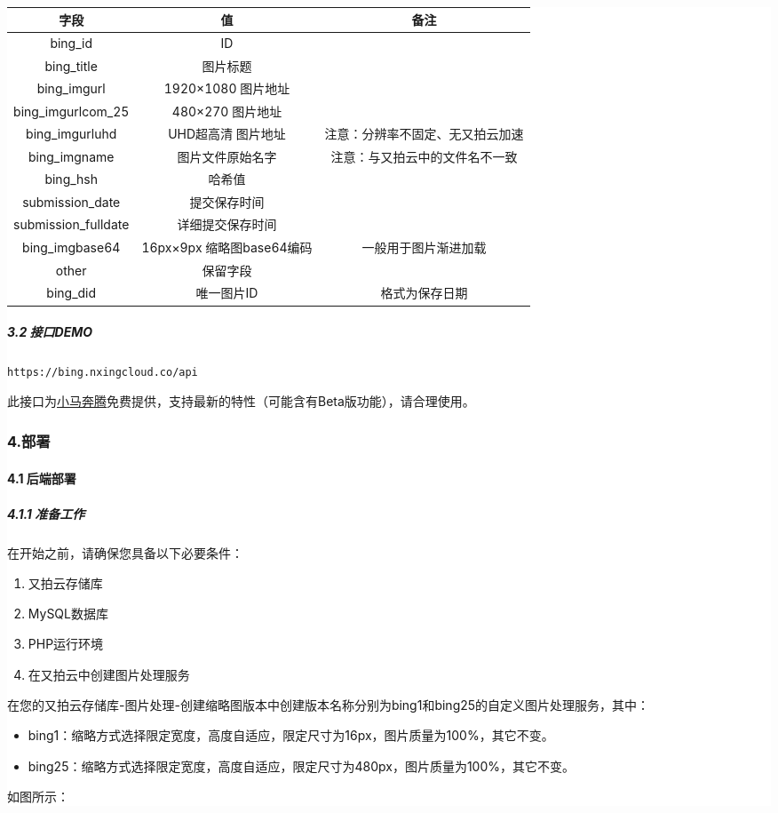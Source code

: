 |        字段         |            值             |               备注               |
| :-----------------: | :-----------------------: | :------------------------------: |
|       bing_id       |            ID             |                                  |
|     bing_title      |         图片标题          |                                  |
|     bing_imgurl     |    1920×1080 图片地址     |                                  |
|  bing_imgurlcom_25  |     480×270 图片地址      |                                  |
|   bing_imgurluhd    |    UHD超高清 图片地址     | 注意：分辨率不固定、无又拍云加速 |
|    bing_imgname     |     图片文件原始名字      |  注意：与又拍云中的文件名不一致  |
|      bing_hsh       |          哈希值           |                                  |
|   submission_date   |       提交保存时间        |                                  |
| submission_fulldate |     详细提交保存时间      |                                  |
|   bing_imgbase64    | 16px×9px 缩略图base64编码 |       一般用于图片渐进加载       |
|        other        |         保留字段          |                                  |
|      bing_did       |        唯一图片ID         |          格式为保存日期          |



##### 3.2 接口DEMO

```
https://bing.nxingcloud.co/api
```

此接口为[小马奔腾](https://blog.mcloc.cn/)免费提供，支持最新的特性（可能含有Beta版功能），请合理使用。



### 4.部署

#### 4.1 后端部署

##### 4.1.1 准备工作

在开始之前，请确保您具备以下必要条件：

1. 又拍云存储库

2. MySQL数据库

3. PHP运行环境

4. 在又拍云中创建图片处理服务

在您的又拍云存储库-图片处理-创建缩略图版本中创建版本名称分别为bing1和bing25的自定义图片处理服务，其中：

- bing1：缩略方式选择限定宽度，高度自适应，限定尺寸为16px，图片质量为100%，其它不变。

- bing25：缩略方式选择限定宽度，高度自适应，限定尺寸为480px，图片质量为100%，其它不变。

如图所示：
